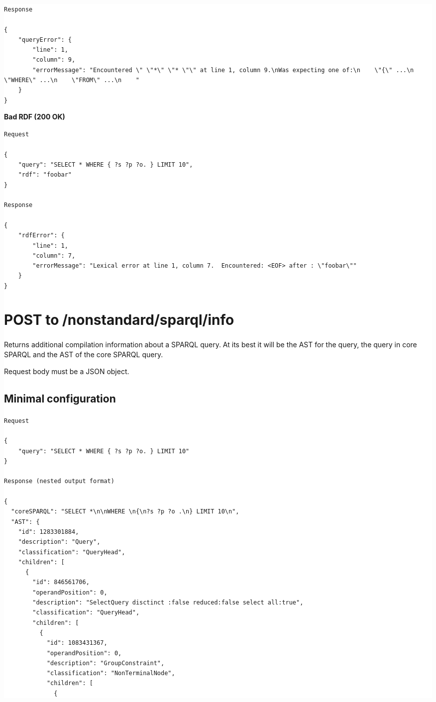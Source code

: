     Response

    {
        "queryError": {
            "line": 1,
            "column": 9,
            "errorMessage": "Encountered \" \"*\" \"* \"\" at line 1, column 9.\nWas expecting one of:\n    \"{\" ...\n    \"WHERE\" ...\n    \"FROM\" ...\n    "
        }
    }

**Bad RDF (200 OK)**

    Request

    {
        "query": "SELECT * WHERE { ?s ?p ?o. } LIMIT 10",
        "rdf": "foobar"
    }

    Response

    {
        "rdfError": {
            "line": 1,
            "column": 7,
            "errorMessage": "Lexical error at line 1, column 7.  Encountered: <EOF> after : \"foobar\""
        }
    }


POST to /nonstandard/sparql/info
================================

Returns additional compilation information about a SPARQL query. At its best it will be the AST for the query, the query in core SPARQL and the AST of the core SPARQL query.

Request body must be a JSON object.

Minimal configuration
---------------------

    Request

    {
        "query": "SELECT * WHERE { ?s ?p ?o. } LIMIT 10"
    }

    Response (nested output format)

    {
      "coreSPARQL": "SELECT *\n\nWHERE \n{\n?s ?p ?o .\n} LIMIT 10\n",
      "AST": {
        "id": 1283301884,
        "description": "Query",
        "classification": "QueryHead",
        "children": [
          {
            "id": 846561706,
            "operandPosition": 0,
            "description": "SelectQuery disctinct :false reduced:false select all:true",
            "classification": "QueryHead",
            "children": [
              {
                "id": 1083431367,
                "operandPosition": 0,
                "description": "GroupConstraint",
                "classification": "NonTerminalNode",
                "children": [
                  {